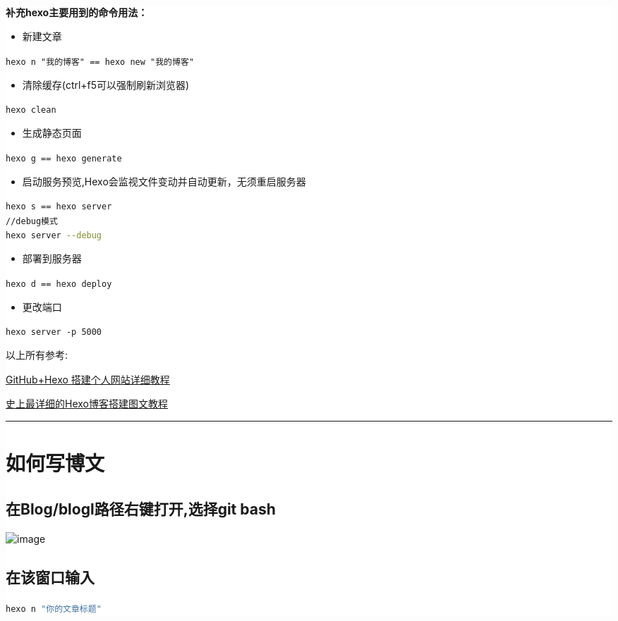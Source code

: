 
**补充hexo主要用到的命令用法：**

+  新建文章
    
```
hexo n "我的博客" == hexo new "我的博客"
```

+ 清除缓存(ctrl+f5可以强制刷新浏览器)

```
hexo clean
```

+ 生成静态页面

```
hexo g == hexo generate
```

+ 启动服务预览,Hexo会监视文件变动并自动更新，无须重启服务器

``` bash
hexo s == hexo server
//debug模式
hexo server --debug
```

+ 部署到服务器

```
hexo d == hexo deploy 
```

+ 更改端口

```
hexo server -p 5000 
```




以上所有参考:

[GitHub+Hexo 搭建个人网站详细教程](https://zhuanlan.zhihu.com/p/26625249?utm_source=qq&utm_medium=social)

[史上最详细的Hexo博客搭建图文教程](https://xuanwo.org/2015/03/26/hexo-intor/#%E5%87%86%E5%A4%87)


***
# 如何写博文

## 在Blog/blogl路径右键打开,选择git bash
![image](https://i.loli.net/2018/10/21/5bcb61a936e5f.png)

## 在该窗口输入

``` bash
hexo n "你的文章标题"
```
